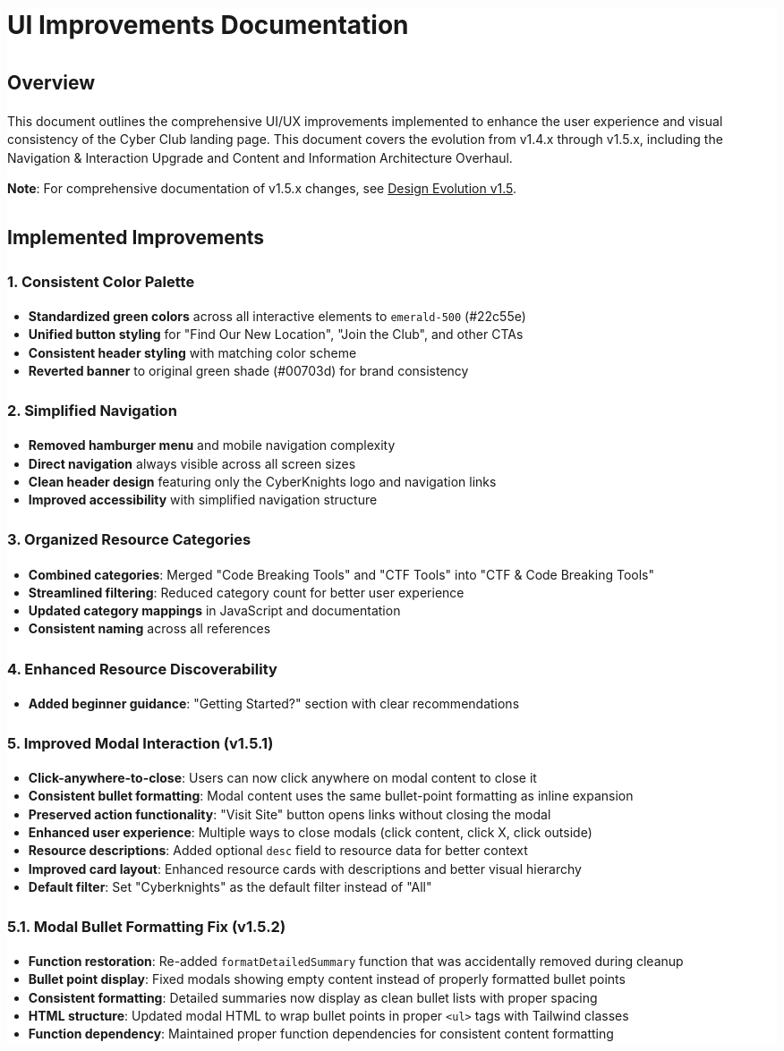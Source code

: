 # UI Improvements Documentation

## Overview

This document outlines the comprehensive UI/UX improvements implemented to enhance the user experience and visual consistency of the Cyber Club landing page. This document covers the evolution from v1.4.x through v1.5.x, including the Navigation & Interaction Upgrade and Content and Information Architecture Overhaul.

**Note**: For comprehensive documentation of v1.5.x changes, see [Design Evolution v1.5](DESIGN-EVOLUTION-v1.5.md).

## Implemented Improvements

### 1. Consistent Color Palette
- **Standardized green colors** across all interactive elements to `emerald-500` (#22c55e)
- **Unified button styling** for "Find Our New Location", "Join the Club", and other CTAs
- **Consistent header styling** with matching color scheme
- **Reverted banner** to original green shade (#00703d) for brand consistency

### 2. Simplified Navigation
- **Removed hamburger menu** and mobile navigation complexity
- **Direct navigation** always visible across all screen sizes
- **Clean header design** featuring only the CyberKnights logo and navigation links
- **Improved accessibility** with simplified navigation structure

### 3. Organized Resource Categories
- **Combined categories**: Merged "Code Breaking Tools" and "CTF Tools" into "CTF & Code Breaking Tools"
- **Streamlined filtering**: Reduced category count for better user experience
- **Updated category mappings** in JavaScript and documentation
- **Consistent naming** across all references

### 4. Enhanced Resource Discoverability
- **Added beginner guidance**: "Getting Started?" section with clear recommendations

### 5. Improved Modal Interaction (v1.5.1)
- **Click-anywhere-to-close**: Users can now click anywhere on modal content to close it
- **Consistent bullet formatting**: Modal content uses the same bullet-point formatting as inline expansion
- **Preserved action functionality**: "Visit Site" button opens links without closing the modal
- **Enhanced user experience**: Multiple ways to close modals (click content, click X, click outside)
- **Resource descriptions**: Added optional `desc` field to resource data for better context
- **Improved card layout**: Enhanced resource cards with descriptions and better visual hierarchy
- **Default filter**: Set "Cyberknights" as the default filter instead of "All"

### 5.1. Modal Bullet Formatting Fix (v1.5.2)
- **Function restoration**: Re-added `formatDetailedSummary` function that was accidentally removed during cleanup
- **Bullet point display**: Fixed modals showing empty content instead of properly formatted bullet points
- **Consistent formatting**: Detailed summaries now display as clean bullet lists with proper spacing
- **HTML structure**: Updated modal HTML to wrap bullet points in proper `<ul>` tags with Tailwind classes
- **Function dependency**: Maintained proper function dependencies for consistent content formatting
